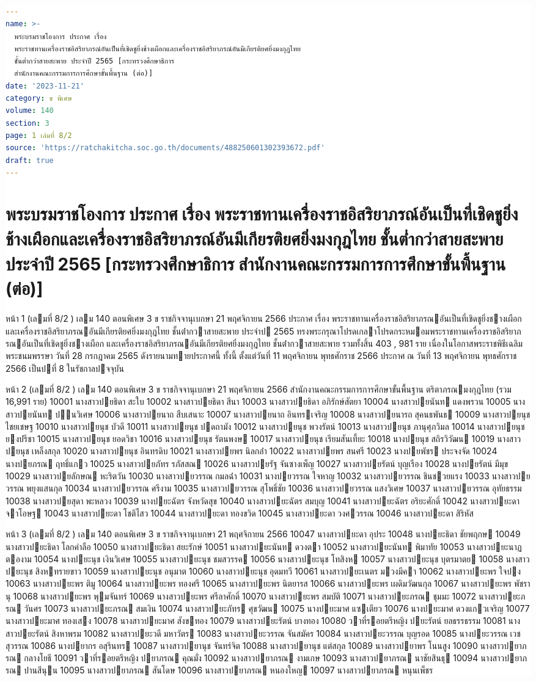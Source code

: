 ```yaml
---
name: >-
  พระบรมราชโองการ ประกาศ เรื่อง
  พระราชทานเครื่องราชอิสริยาภรณ์อันเป็นที่เชิดชูยิ่งช้างเผือกและเครื่องราชอิสริยาภรณ์อันมีเกียรติยศยิ่งมงกุฎไทย
  ชั้นต่ำกว่าสายสะพาย ประจำปี 2565 [กระทรวงศึกษาธิการ
  สำนักงานคณะกรรมการการศึกษาขั้นพื้นฐาน (ต่อ)]
date: '2023-11-21'
category: ข พิเศษ
volume: 140
section: 3
page: 1 เล่มที่ 8/2
source: 'https://ratchakitcha.soc.go.th/documents/488250601302393672.pdf'
draft: true
---
```


# พระบรมราชโองการ ประกาศ เรื่อง พระราชทานเครื่องราชอิสริยาภรณ์อันเป็นที่เชิดชูยิ่งช้างเผือกและเครื่องราชอิสริยาภรณ์อันมีเกียรติยศยิ่งมงกุฎไทย ชั้นต่ำกว่าสายสะพาย ประจำปี 2565 [กระทรวงศึกษาธิการ สำนักงานคณะกรรมการการศึกษาขั้นพื้นฐาน (ต่อ)]

หน้า 1 (เลมที่ 8/2 ) เลม 140 ตอนพิเศษ 3 ข ราชกิจจานุเบกษา 21 พฤศจิกายน 2566 ประกาศ เรื่อง พระราชทานเครื่องราชอิสริยาภรณอันเป็นที่เชิดชูยิ่งชางเผือก และเครื่องราชอิสริยาภรณอันมีเกียรติยศยิ่งมงกุฎไทย ชั้นต่ํากวาสายสะพาย ประจําป 2565 ทรงพระกรุณาโปรดเกลาโปรดกระหมอมพระราชทานเครื่องราชอิสริยาภรณอันเป็นที่เชิดชูยิ่งชางเผือก และเครื่องราชอิสริยาภรณอันมีเกียรติยศยิ่งมงกุฎไทย ชั้นต่ํากวาสายสะพาย รวมทั้งสิ้น 403 , 981 ราย เนื่องในโอกาสพระราชพิธีเฉลิมพระชนมพรรษา วันที่ 28 กรกฎาคม 2565 ดังรายนามทายประกาศนี้ ทั้งนี้ ตั้งแต่วันที่ 11 พฤศจิกายน พุทธศักราช 2566 ประกาศ ณ วันที่ 13 พฤศจิกายน พุทธศักราช 2566 เป็นปที่ 8 ในรัชกาลปจจุบัน

หน้า 2 (เลมที่ 8/2 ) เลม 140 ตอนพิเศษ 3 ข ราชกิจจานุเบกษา 21 พฤศจิกายน 2566 สํานักงานคณะกรรมการการศึกษาขั้นพื้นฐาน ตริตาภรณมงกุฎไทย (รวม 16,991 ราย) 10001 นางสาวปยธิดา สะใบ 10002 นางสาวปยธิดา สีนา 10003 นางสาวปยธิดา อภิรักษ์สัตยา 10004 นางสาวปยนันท แดงพรวน 10005 นางสาวปยนันท ปนวิเศษ 10006 นางสาวปยนาถ สืบเสนาะ 10007 นางสาวปยนาถ อินทรเจริญ 10008 นางสาวปยนารถ สุคนธพันธ 10009 นางสาวปยนุช ไชยเชษฐ 10010 นางสาวปยนุช บัวดี 10011 นางสาวปยนุช ปดถามัง 10012 นางสาวปยนุช พวงรัตน์ 10013 นางสาวปยนุช ภานุศุภวิมล 10014 นางสาวปยนุช ยงปรีชา 10015 นางสาวปยนุช ยอดวิชา 10016 นางสาวปยนุช รัตนพงษ 10017 นางสาวปยนุช เรียมสันเที้ยะ 10018 นางปยนุช สถิรวิวัฒน 10019 นางสาวปยนุช เหล็งสกุล 10020 นางสาวปยนุช อินทรดิบ 10021 นางสาวปยพร นิลกล่ํา 10022 นางสาวปยพร สนศรี 10023 นางปยพัชร ประจงจัด 10024 นางปยภรณ ฤทธิ์แกว 10025 นางสาวปยภัทร รภัสสณ 10026 นางสาวปยรัฐ จันซางเพ็ญ 10027 นางสาวปยรัตน์ บุญเรือง 10028 นางปยรัตน์ มีมุข 10029 นางสาวปยลักษณ หะริตวัน 10030 นางสาวปยวรรณ กมลฉ่ํา 10031 นางปยวรรณ ใจหาญ 10032 นางสาวปยวรรณ ชินชวยแรง 10033 นางสาวปยวรรณ พยุงแสนกุล 10034 นางสาวปยวรรณ ศรีงาม 10035 นางสาวปยวรรณ สุโพธิ์ชัย 10036 นางสาวปยวรรณ แสงวิเศษ 10037 นางสาวปยวรรณ อุทัยธรรม 10038 นางสาวปยสุดา พะหลวง 10039 นางปยะฉัตร จังหวัดสุข 10040 นางสาวปยะฉัตร สมบุญ 10041 นางสาวปยะฉัตร อริยะศักดิ์ 10042 นางสาวปยะดา จาโอษฐ 10043 นางสาวปยะดา โชติไสว 10044 นางสาวปยะดา ทองขวิด 10045 นางสาวปยะดา วงศวรรณ 10046 นางสาวปยะดา สิริหัส

หน้า 3 (เลมที่ 8/2 ) เลม 140 ตอนพิเศษ 3 ข ราชกิจจานุเบกษา 21 พฤศจิกายน 2566 10047 นางสาวปยะดา อุประ 10048 นางปยะธิดา ชัยพฤกษ 10049 นางสาวปยะธิดา โลกคําลือ 10050 นางสาวปยะธิดา สยะรักษ์ 10051 นางสาวปยะนันท ดวงตา 10052 นางสาวปยะนันท พิมาทัย 10053 นางสาวปยะนาฏ ตองาม 10054 นางปยะนุช เงินวิเศษ 10055 นางสาวปยะนุช ชมสวรรค 10056 นางสาวปยะนุช โทสิงห 10057 นางสาวปยะนุช บุตรมาตย 10058 นางสาวปยะนุช สิงหทรายขาว 10059 นางสาวปยะนุช อนุมาต 10060 นางสาวปยะนุช อุดมทวี 10061 นางสาวปยะเนตร มวงมีคา 10062 นางสาวปยะพร ใจปง 10063 นางสาวปยะพร ติมู 10064 นางสาวปยะพร ทองศรี 10065 นางสาวปยะพร นิตยารส 10066 นางสาวปยะพร เผดิมวัฒนกุล 10067 นางสาวปยะพร พัชรานุ 10068 นางสาวปยะพร พุมจันทร์ 10069 นางสาวปยะพร ศรีลาศักดิ์ 10070 นางสาวปยะพร สมบัติ 10071 นางสาวปยะภรณ ชุมมะ 10072 นางสาวปยะภรณ วันศร 10073 นางสาวปยะภรณ สมเงิน 10074 นางสาวปยะภัทร ศุขวัฒน 10075 นางปยะมาศ แซเตียว 10076 นางปยะมาศ ดวงแกวเจริญ 10077 นางสาวปยะมาศ ทองเสง 10078 นางสาวปยะมาศ สังขทอง 10079 นางสาวปยะรัตน์ บางทอง 10080 วาที่รอยตรีหญิง ปยะรัตน์ ยลธรรธรรม 10081 นางสาวปยะรัตน์ สิงหาพรม 10082 นางสาวปยะวดี มหาวัตร 10083 นางสาวปยะวรรณ จันสมัคร 10084 นางสาวปยะวรรณ บุญรอด 10085 นางปยะวรรณ เวชสุวรรณ 10086 นางปยากร อสุรินทร 10087 นางสาวปยานุช จันทร์จิต 10088 นางสาวปยานุช แต่สกุล 10089 นางสาวปยาพร โนนสูง 10090 นางสาวปยาภรณ กลางโยธี 10091 วาที่รอยตรีหญิง ปยาภรณ คุณมั่ง 10092 นางสาวปยาภรณ งามเกษ 10093 นางสาวปยาภรณ นาชัยสินธุ 10094 นางสาวปยาภรณ ปานสีนุน 10095 นางสาวปยาภรณ สันโดษ 10096 นางสาวปยาภรณ หนองใหญ 10097 นางสาวปยาภรณ หนุนเพ็ชร
